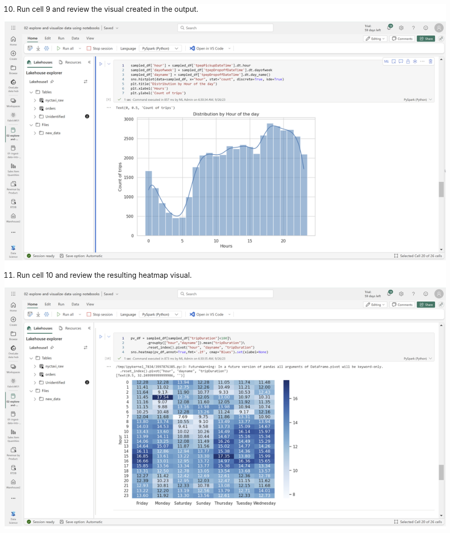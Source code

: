 10. Run cell 9 and review the visual created in the output.

  ![](Exercise1images/media/Lab14_Image14.png)

11. Run cell 10 and review the resulting heatmap visual. 

  ![](Exercise1images/media/Lab14_Image15.png)
